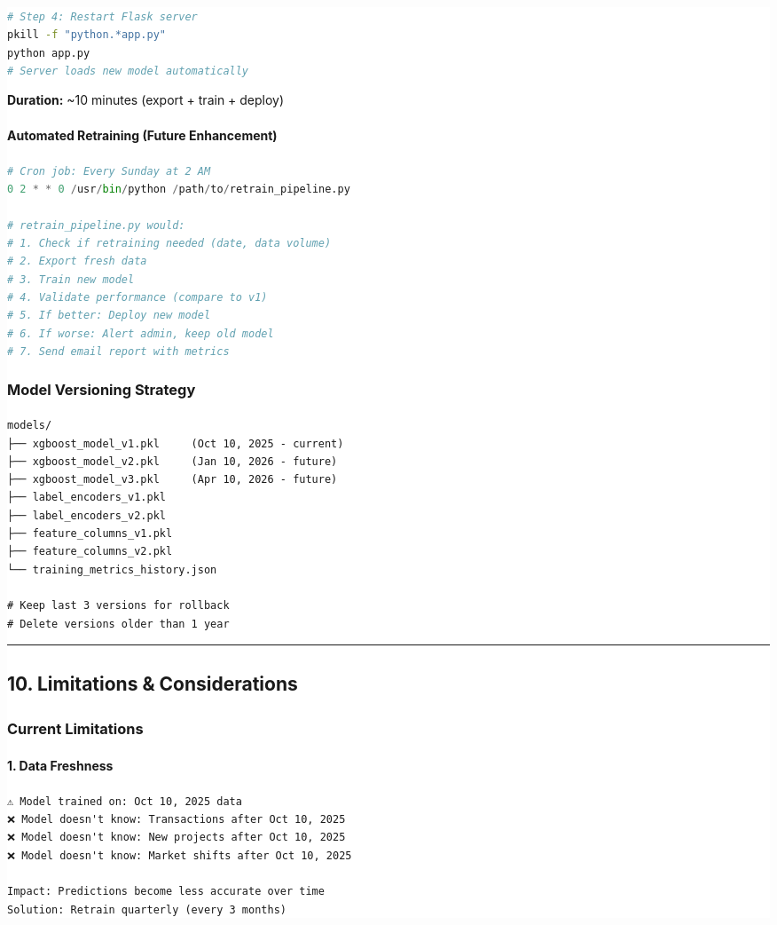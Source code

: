```bash
# Step 4: Restart Flask server
pkill -f "python.*app.py"
python app.py
# Server loads new model automatically
```

**Duration:** ~10 minutes (export + train + deploy)

#### **Automated Retraining (Future Enhancement)**

```python
# Cron job: Every Sunday at 2 AM
0 2 * * 0 /usr/bin/python /path/to/retrain_pipeline.py

# retrain_pipeline.py would:
# 1. Check if retraining needed (date, data volume)
# 2. Export fresh data
# 3. Train new model
# 4. Validate performance (compare to v1)
# 5. If better: Deploy new model
# 6. If worse: Alert admin, keep old model
# 7. Send email report with metrics
```

### **Model Versioning Strategy**

```
models/
├── xgboost_model_v1.pkl     (Oct 10, 2025 - current)
├── xgboost_model_v2.pkl     (Jan 10, 2026 - future)
├── xgboost_model_v3.pkl     (Apr 10, 2026 - future)
├── label_encoders_v1.pkl
├── label_encoders_v2.pkl
├── feature_columns_v1.pkl
├── feature_columns_v2.pkl
└── training_metrics_history.json

# Keep last 3 versions for rollback
# Delete versions older than 1 year
```

---

## 10. Limitations & Considerations

### **Current Limitations**

#### **1. Data Freshness**
```
⚠️ Model trained on: Oct 10, 2025 data
❌ Model doesn't know: Transactions after Oct 10, 2025
❌ Model doesn't know: New projects after Oct 10, 2025
❌ Model doesn't know: Market shifts after Oct 10, 2025

Impact: Predictions become less accurate over time
Solution: Retrain quarterly (every 3 months)
```
